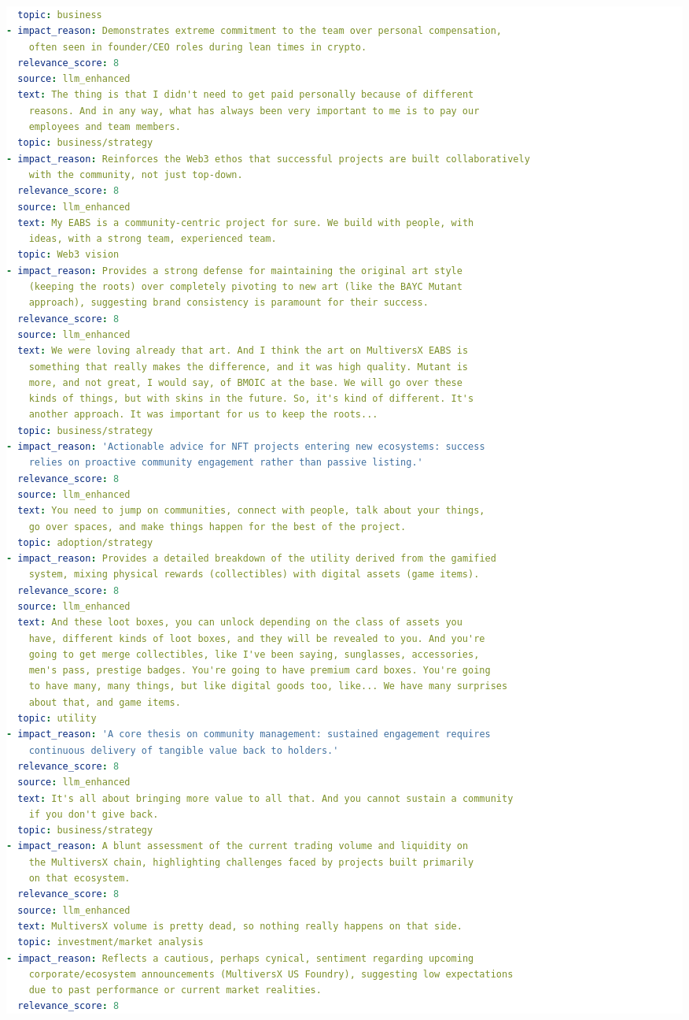 ```yaml
  topic: business
- impact_reason: Demonstrates extreme commitment to the team over personal compensation,
    often seen in founder/CEO roles during lean times in crypto.
  relevance_score: 8
  source: llm_enhanced
  text: The thing is that I didn't need to get paid personally because of different
    reasons. And in any way, what has always been very important to me is to pay our
    employees and team members.
  topic: business/strategy
- impact_reason: Reinforces the Web3 ethos that successful projects are built collaboratively
    with the community, not just top-down.
  relevance_score: 8
  source: llm_enhanced
  text: My EABS is a community-centric project for sure. We build with people, with
    ideas, with a strong team, experienced team.
  topic: Web3 vision
- impact_reason: Provides a strong defense for maintaining the original art style
    (keeping the roots) over completely pivoting to new art (like the BAYC Mutant
    approach), suggesting brand consistency is paramount for their success.
  relevance_score: 8
  source: llm_enhanced
  text: We were loving already that art. And I think the art on MultiversX EABS is
    something that really makes the difference, and it was high quality. Mutant is
    more, and not great, I would say, of BMOIC at the base. We will go over these
    kinds of things, but with skins in the future. So, it's kind of different. It's
    another approach. It was important for us to keep the roots...
  topic: business/strategy
- impact_reason: 'Actionable advice for NFT projects entering new ecosystems: success
    relies on proactive community engagement rather than passive listing.'
  relevance_score: 8
  source: llm_enhanced
  text: You need to jump on communities, connect with people, talk about your things,
    go over spaces, and make things happen for the best of the project.
  topic: adoption/strategy
- impact_reason: Provides a detailed breakdown of the utility derived from the gamified
    system, mixing physical rewards (collectibles) with digital assets (game items).
  relevance_score: 8
  source: llm_enhanced
  text: And these loot boxes, you can unlock depending on the class of assets you
    have, different kinds of loot boxes, and they will be revealed to you. And you're
    going to get merge collectibles, like I've been saying, sunglasses, accessories,
    men's pass, prestige badges. You're going to have premium card boxes. You're going
    to have many, many things, but like digital goods too, like... We have many surprises
    about that, and game items.
  topic: utility
- impact_reason: 'A core thesis on community management: sustained engagement requires
    continuous delivery of tangible value back to holders.'
  relevance_score: 8
  source: llm_enhanced
  text: It's all about bringing more value to all that. And you cannot sustain a community
    if you don't give back.
  topic: business/strategy
- impact_reason: A blunt assessment of the current trading volume and liquidity on
    the MultiversX chain, highlighting challenges faced by projects built primarily
    on that ecosystem.
  relevance_score: 8
  source: llm_enhanced
  text: MultiversX volume is pretty dead, so nothing really happens on that side.
  topic: investment/market analysis
- impact_reason: Reflects a cautious, perhaps cynical, sentiment regarding upcoming
    corporate/ecosystem announcements (MultiversX US Foundry), suggesting low expectations
    due to past performance or current market realities.
  relevance_score: 8
```